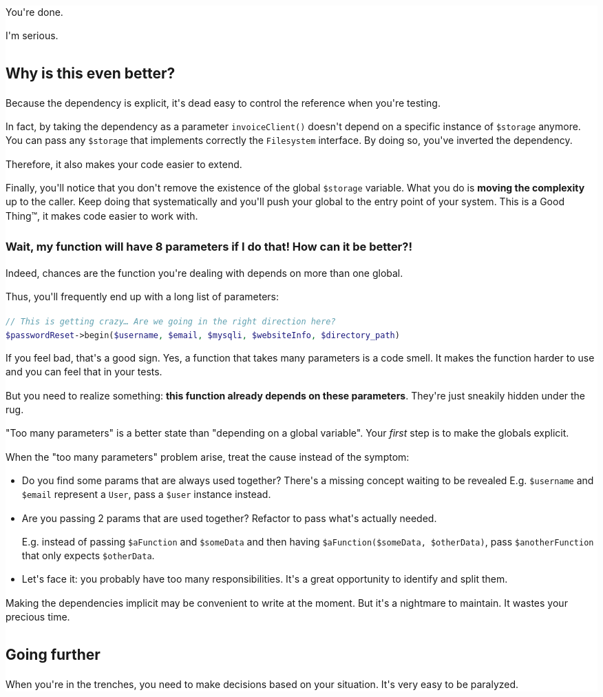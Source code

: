 You're done.

I'm serious.

## Why is this even better?

Because the dependency is explicit, it's dead easy to control the reference when you're testing.

In fact, by taking the dependency as a parameter `invoiceClient()` doesn't depend on a specific instance of `$storage` anymore. You can pass any `$storage` that implements correctly the `Filesystem` interface. By doing so, you've inverted the dependency.

Therefore, it also makes your code easier to extend.

Finally, you'll notice that you don't remove the existence of the global `$storage` variable. What you do is **moving the complexity** up to the caller. Keep doing that systematically and you'll push your global to the entry point of your system. This is a Good Thing™, it makes code easier to work with.

### Wait, my function will have 8 parameters if I do that! How can it be better?!

Indeed, chances are the function you're dealing with depends on more than one global.

Thus, you'll frequently end up with a long list of parameters:

```php
// This is getting crazy… Are we going in the right direction here?
$passwordReset->begin($username, $email, $mysqli, $websiteInfo, $directory_path)
```

If you feel bad, that's a good sign. Yes, a function that takes many parameters is a code smell. It makes the function harder to use and you can feel that in your tests.

But you need to realize something: **this function already depends on these parameters**. They're just sneakily hidden under the rug.

"Too many parameters" is a better state than "depending on a global variable". Your _first_ step is to make the globals explicit.

When the "too many parameters" problem arise, treat the cause instead of the symptom:

- Do you find some params that are always used together? There's a missing concept waiting to be revealed E.g. `$username` and `$email` represent a `User`, pass a `$user` instance instead.
- Are you passing 2 params that are used together? Refactor to pass what's actually needed.

  E.g. instead of passing `$aFunction` and `$someData` and then having `$aFunction($someData, $otherData)`, pass `$anotherFunction` that only expects `$otherData`.

- Let's face it: you probably have too many responsibilities. It's a great opportunity to identify and split them.

Making the dependencies implicit may be convenient to write at the moment. But it's a nightmare to maintain. It wastes your precious time.

## Going further

When you're in the trenches, you need to make decisions based on your situation. It's very easy to be paralyzed.
